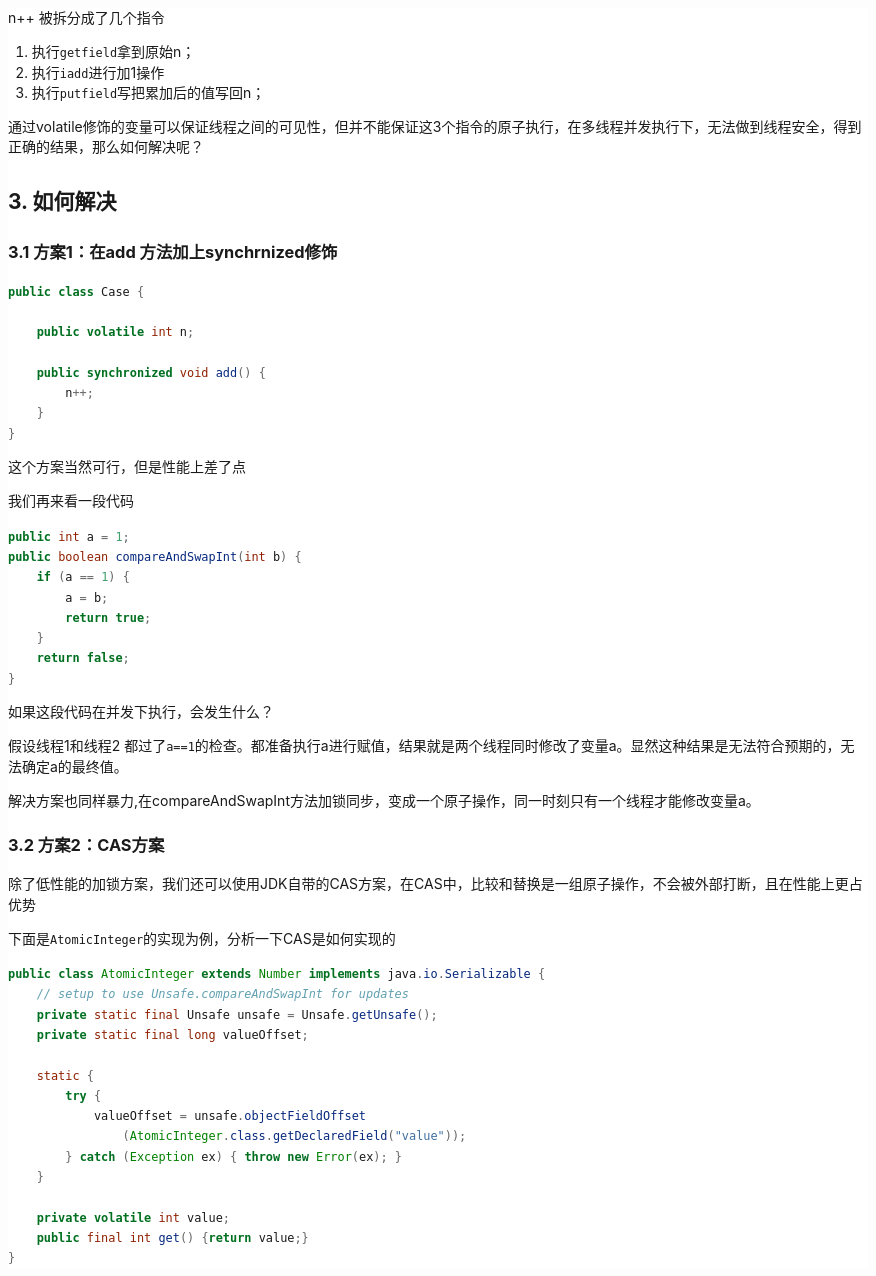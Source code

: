 n++ 被拆分成了几个指令

1. 执行`getfield`拿到原始n；
2. 执行`iadd`进行加1操作
3. 执行`putfield`写把累加后的值写回n；

通过volatile修饰的变量可以保证线程之间的可见性，但并不能保证这3个指令的原子执行，在多线程并发执行下，无法做到线程安全，得到正确的结果，那么如何解决呢？

## 3. 如何解决

### 3.1 方案1：在add 方法加上synchrnized修饰

```java
public class Case {

    public volatile int n;

    public synchronized void add() {
        n++;
    }
}
```

这个方案当然可行，但是性能上差了点



我们再来看一段代码

```java
public int a = 1;
public boolean compareAndSwapInt(int b) {
    if (a == 1) {
        a = b;
        return true;
    }
    return false;
}
```

如果这段代码在并发下执行，会发生什么？

假设线程1和线程2 都过了`a==1`的检查。都准备执行a进行赋值，结果就是两个线程同时修改了变量a。显然这种结果是无法符合预期的，无法确定a的最终值。

解决方案也同样暴力,在compareAndSwapInt方法加锁同步，变成一个原子操作，同一时刻只有一个线程才能修改变量a。

### 3.2 方案2：CAS方案

除了低性能的加锁方案，我们还可以使用JDK自带的CAS方案，在CAS中，比较和替换是一组原子操作，不会被外部打断，且在性能上更占优势

下面是`AtomicInteger`的实现为例，分析一下CAS是如何实现的

```java
public class AtomicInteger extends Number implements java.io.Serializable {
    // setup to use Unsafe.compareAndSwapInt for updates
    private static final Unsafe unsafe = Unsafe.getUnsafe();
    private static final long valueOffset;

    static {
        try {
            valueOffset = unsafe.objectFieldOffset
                (AtomicInteger.class.getDeclaredField("value"));
        } catch (Exception ex) { throw new Error(ex); }
    }

    private volatile int value;
    public final int get() {return value;}
}
```
